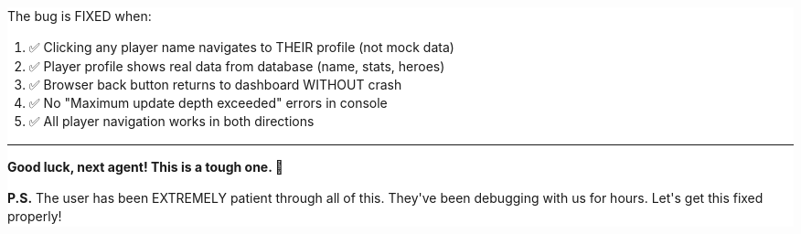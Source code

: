 The bug is FIXED when:
1. ✅ Clicking any player name navigates to THEIR profile (not mock data)
2. ✅ Player profile shows real data from database (name, stats, heroes)
3. ✅ Browser back button returns to dashboard WITHOUT crash
4. ✅ No "Maximum update depth exceeded" errors in console
5. ✅ All player navigation works in both directions

---

**Good luck, next agent! This is a tough one. 🫡**

**P.S.** The user has been EXTREMELY patient through all of this. They've been debugging with us for hours. Let's get this fixed properly!

